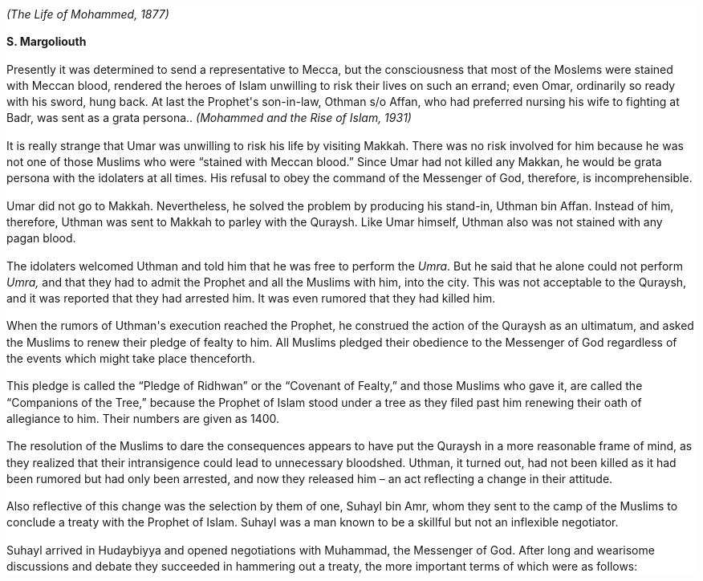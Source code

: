 *(The Life of Mohammed, 1877)*

**S. Margoliouth**

Presently it was determined to send a representative to Mecca, but the
consciousness that most of the Moslems were stained with Meccan blood,
rendered the heroes of Islam unwilling to risk their lives on such an
errand; even Omar, ordinarily so ready with his sword, hung back. At
last the Prophet's son-in-law, Othman s/o Affan, who had preferred
nursing his wife to fighting at Badr, was sent as a grata persona..
*(Mohammed and the Rise of Islam, 1931)*

It is really strange that Umar was unwilling to risk his life by
visiting Makkah. There was no risk involved for him because he was not
one of those Muslims who were “stained with Meccan blood.” Since Umar
had not killed any Makkan, he would be grata persona with the idolaters
at all times. His refusal to obey the command of the Messenger of God,
therefore, is incomprehensible.

Umar did not go to Makkah. Nevertheless, he solved the problem by
producing his stand-in, Uthman bin Affan. Instead of him, therefore,
Uthman was sent to Makkah to parley with the Quraysh. Like Umar himself,
Uthman also was not stained with any pagan blood.

The idolaters welcomed Uthman and told him that he was free to perform
the *Umra*. But he said that he alone could not perform *Umra,* and that
they had to admit the Prophet and all the Muslims with him, into the
city. This was not acceptable to the Quraysh, and it was reported that
they had arrested him. It was even rumored that they had killed him.

When the rumors of Uthman's execution reached the Prophet, he construed
the action of the Quraysh as an ultimatum, and asked the Muslims to
renew their pledge of fealty to him. All Muslims pledged their obedience
to the Messenger of God regardless of the events which might take place
thenceforth.

This pledge is called the “Pledge of Ridhwan” or the “Covenant of
Fealty,” and those Muslims who gave it, are called the “Companions of
the Tree,” because the Prophet of Islam stood under a tree as they filed
past him renewing their oath of allegiance to him. Their numbers are
given as 1400.

The resolution of the Muslims to dare the consequences appears to have
put the Quraysh in a more reasonable frame of mind, as they realized
that their intransigence could lead to unnecessary bloodshed. Uthman, it
turned out, had not been killed as it had been rumored but had only been
arrested, and now they released him – an act reflecting a change in
their attitude.

Also reflective of this change was the selection by them of one, Suhayl
bin Amr, whom they sent to the camp of the Muslims to conclude a treaty
with the Prophet of Islam. Suhayl was a man known to be a skillful but
not an inflexible negotiator.

Suhayl arrived in Hudaybiyya and opened negotiations with Muhammad, the
Messenger of God. After long and wearisome discussions and debate they
succeeded in hammering out a treaty, the more important terms of which
were as follows:
